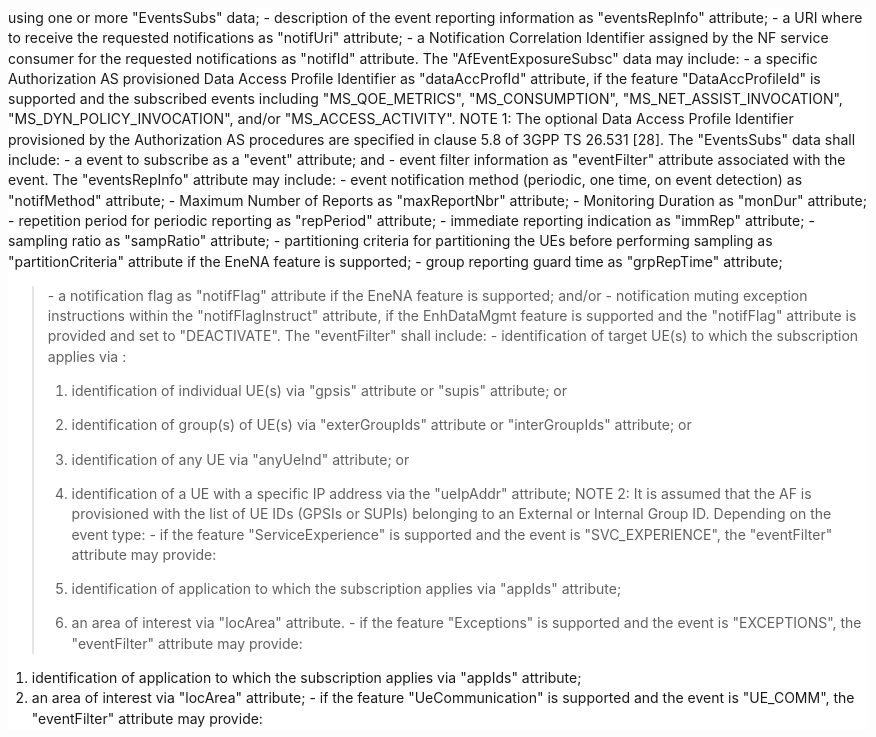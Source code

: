 using one or more \"EventsSubs\" data;
\- description of the event reporting information as \"eventsRepInfo\"
attribute;
\- a URI where to receive the requested notifications as \"notifUri\"
attribute;
\- a Notification Correlation Identifier assigned by the NF service consumer
for the requested notifications as \"notifId\" attribute.
The \"AfEventExposureSubsc\" data may include:
\- a specific Authorization AS provisioned Data Access Profile Identifier as
\"dataAccProfId\" attribute, if the feature \"DataAccProfileId\" is supported
and the subscribed events including \"MS_QOE_METRICS\", \"MS_CONSUMPTION\",
\"MS_NET_ASSIST_INVOCATION\", \"MS_DYN_POLICY_INVOCATION\", and/or
\"MS_ACCESS_ACTIVITY\".
NOTE 1: The optional Data Access Profile Identifier provisioned by the
Authorization AS procedures are specified in clause 5.8 of 3GPP TS 26.531
[28].
The \"EventsSubs\" data shall include:
\- a event to subscribe as a \"event\" attribute; and
\- event filter information as \"eventFilter\" attribute associated with the
event.
The \"eventsRepInfo\" attribute may include:
\- event notification method (periodic, one time, on event detection) as
\"notifMethod\" attribute;
\- Maximum Number of Reports as \"maxReportNbr\" attribute;
\- Monitoring Duration as \"monDur\" attribute;
\- repetition period for periodic reporting as \"repPeriod\" attribute;
\- immediate reporting indication as \"immRep\" attribute;
\- sampling ratio as \"sampRatio\" attribute;
\- partitioning criteria for partitioning the UEs before performing sampling
as \"partitionCriteria\" attribute if the EneNA feature is supported;
\- group reporting guard time as \"grpRepTime\" attribute;
> \- a notification flag as \"notifFlag\" attribute if the EneNA feature is
> supported; and/or
\- notification muting exception instructions within the \"notifFlagInstruct\"
attribute, if the EnhDataMgmt feature is supported and the \"notifFlag\"
attribute is provided and set to \"DEACTIVATE\".
The \"eventFilter\" shall include:
\- identification of target UE(s) to which the subscription applies via :
> 1) identification of individual UE(s) via \"gpsis\" attribute or \"supis\"
> attribute; or
>
> 2) identification of group(s) of UE(s) via \"exterGroupIds\" attribute or
> \"interGroupIds\" attribute; or
>
> 3) identification of any UE via \"anyUeInd\" attribute; or
>
> 4) identification of a UE with a specific IP address via the \"ueIpAddr\"
> attribute;
NOTE 2: It is assumed that the AF is provisioned with the list of UE IDs
(GPSIs or SUPIs) belonging to an External or Internal Group ID.
Depending on the event type:
\- if the feature \"ServiceExperience\" is supported and the event is
\"SVC_EXPERIENCE\", the \"eventFilter\" attribute may provide:
> 1) identification of application to which the subscription applies via
> \"appIds\" attribute;
>
> 2) an area of interest via \"locArea\" attribute.
\- if the feature \"Exceptions\" is supported and the event is \"EXCEPTIONS\",
the \"eventFilter\" attribute may provide:
1) identification of application to which the subscription applies via
\"appIds\" attribute;
2) an area of interest via \"locArea\" attribute;
\- if the feature \"UeCommunication\" is supported and the event is
\"UE_COMM\", the \"eventFilter\" attribute may provide: